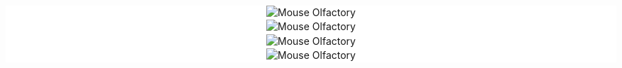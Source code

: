 
<div style="text-align: center;">
  <img src="pic3/output_4_0.png" alt="Mouse Olfactory" style="width: 200px; height: auto;"/>
</div>
    
    



<div style="text-align: center;">
  <img src="pic3/output_4_1.png" alt="Mouse Olfactory" style="width: 200px; height: auto;"/>
</div>
    



<div style="text-align: center;">
  <img src="pic3/output_4_2.png" alt="Mouse Olfactory" style="width: 200px; height: auto;"/>
</div>
    



<div style="text-align: center;">
  <img src="pic3/output_4_3.png" alt="Mouse Olfactory" style="width: 200px; height: auto;"/>
</div>

